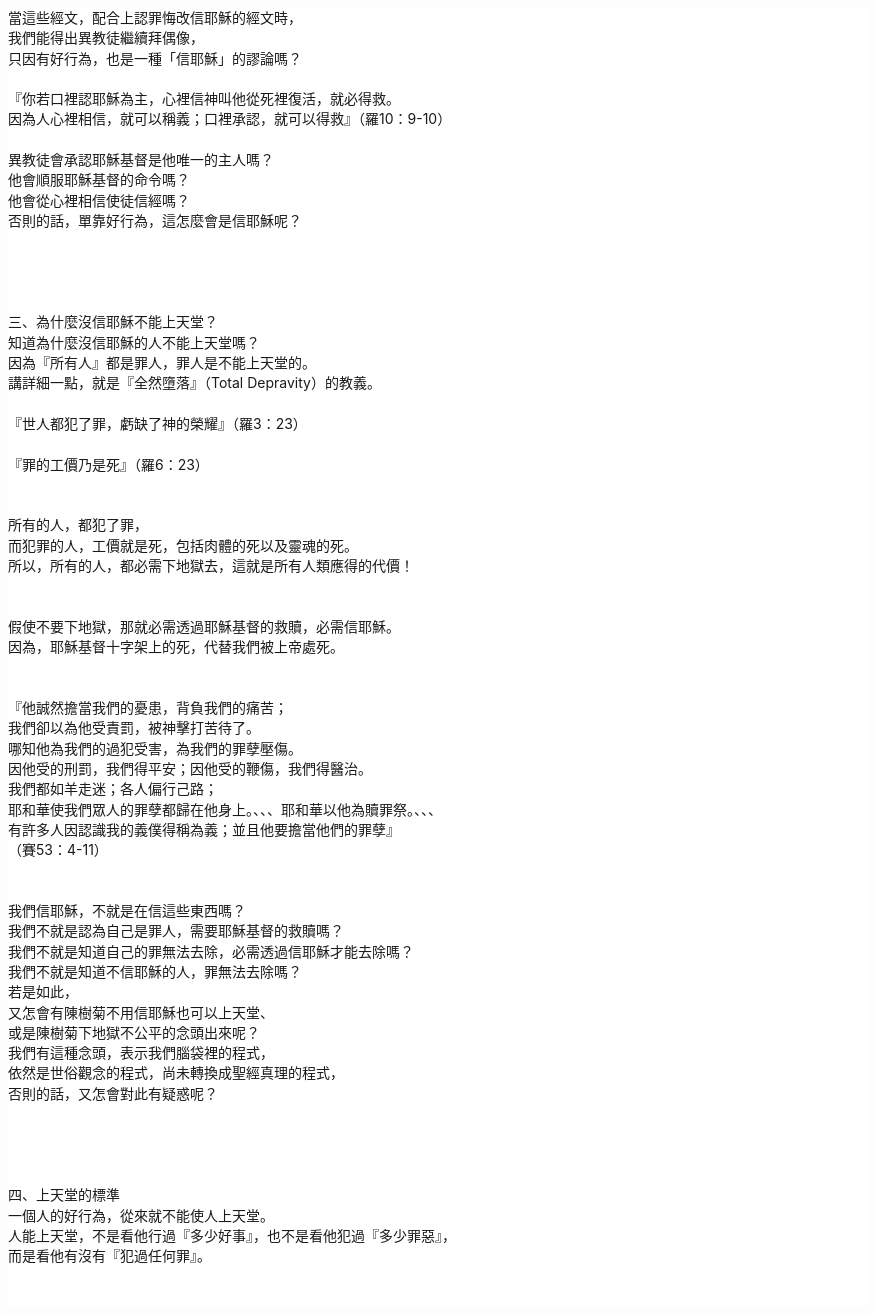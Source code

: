 <div>當這些經文，配合上認罪悔改信耶穌的經文時，</div>
<div>我們能得出異教徒繼續拜偶像，</div>
<div>只因有好行為，也是一種「信耶穌」的謬論嗎？</div>
<div> </div>
<div>『你若口裡認耶穌為主，心裡信神叫他從死裡復活，就必得救。</div>
<div>因為人心裡相信，就可以稱義；口裡承認，就可以得救』（羅10：9-10）</div>
<div> </div>
<div>異教徒會承認耶穌基督是他唯一的主人嗎？</div>
<div>他會順服耶穌基督的命令嗎？</div>
<div>他會從心裡相信使徒信經嗎？</div>
<div>否則的話，單靠好行為，這怎麼會是信耶穌呢？</div>
<div> </div>
<div> </div>
<div> </div>
<div> </div>
<div>三、為什麼沒信耶穌不能上天堂？</div>
<div>知道為什麼沒信耶穌的人不能上天堂嗎？</div>
<div>因為『所有人』都是罪人，罪人是不能上天堂的。</div>
<div>講詳細一點，就是『全然墮落』（Total Depravity）的教義。</div>
<div> </div>
<div>『世人都犯了罪，虧缺了神的榮耀』（羅3：23）</div>
<div> </div>
<div>『罪的工價乃是死』（羅6：23）</div>
<div> </div>
<div> </div>
<div>所有的人，都犯了罪，</div>
<div>而犯罪的人，工價就是死，包括肉體的死以及靈魂的死。</div>
<div>所以，所有的人，都必需下地獄去，這就是所有人類應得的代價！</div>
<div> </div>
<div> </div>
<div>假使不要下地獄，那就必需透過耶穌基督的救贖，必需信耶穌。</div>
<div>因為，耶穌基督十字架上的死，代替我們被上帝處死。</div>
<div> </div>
<div> </div>
<div>『他誠然擔當我們的憂患，背負我們的痛苦；</div>
<div>我們卻以為他受責罰，被神擊打苦待了。</div>
<div>哪知他為我們的過犯受害，為我們的罪孽壓傷。</div>
<div>因他受的刑罰，我們得平安；因他受的鞭傷，我們得醫治。</div>
<div>我們都如羊走迷；各人偏行己路；</div>
<div>耶和華使我們眾人的罪孽都歸在他身上。、、、耶和華以他為贖罪祭。、、、</div>
<div>有許多人因認識我的義僕得稱為義；並且他要擔當他們的罪孽』</div>
<div>（賽53：4-11）</div>
<div> </div>
<div> </div>
<div>我們信耶穌，不就是在信這些東西嗎？</div>
<div>我們不就是認為自己是罪人，需要耶穌基督的救贖嗎？</div>
<div>我們不就是知道自己的罪無法去除，必需透過信耶穌才能去除嗎？</div>
<div>我們不就是知道不信耶穌的人，罪無法去除嗎？</div>
<div>若是如此，</div>
<div>又怎會有陳樹菊不用信耶穌也可以上天堂、</div>
<div>或是陳樹菊下地獄不公平的念頭出來呢？</div>
<div>我們有這種念頭，表示我們腦袋裡的程式，</div>
<div>依然是世俗觀念的程式，尚未轉換成聖經真理的程式，</div>
<div>否則的話，又怎會對此有疑惑呢？</div>
<div> </div>
<div> </div>
<div> </div>
<div> </div>
<div>四、上天堂的標準</div>
<div>一個人的好行為，從來就不能使人上天堂。</div>
<div>人能上天堂，不是看他行過『多少好事』，也不是看他犯過『多少罪惡』，</div>
<div>而是看他有沒有『犯過任何罪』。</div>
<div> </div>
<div> </div>